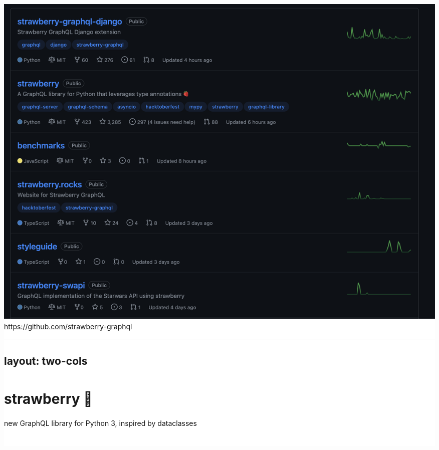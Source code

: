![graphql.gif](/images/straw.png)
https://github.com/strawberry-graphql

</v-clicks>



---
layout: two-cols
---
# strawberry 🍓

new GraphQL library for Python 3, inspired by dataclasses

<br>


<v-clicks>
